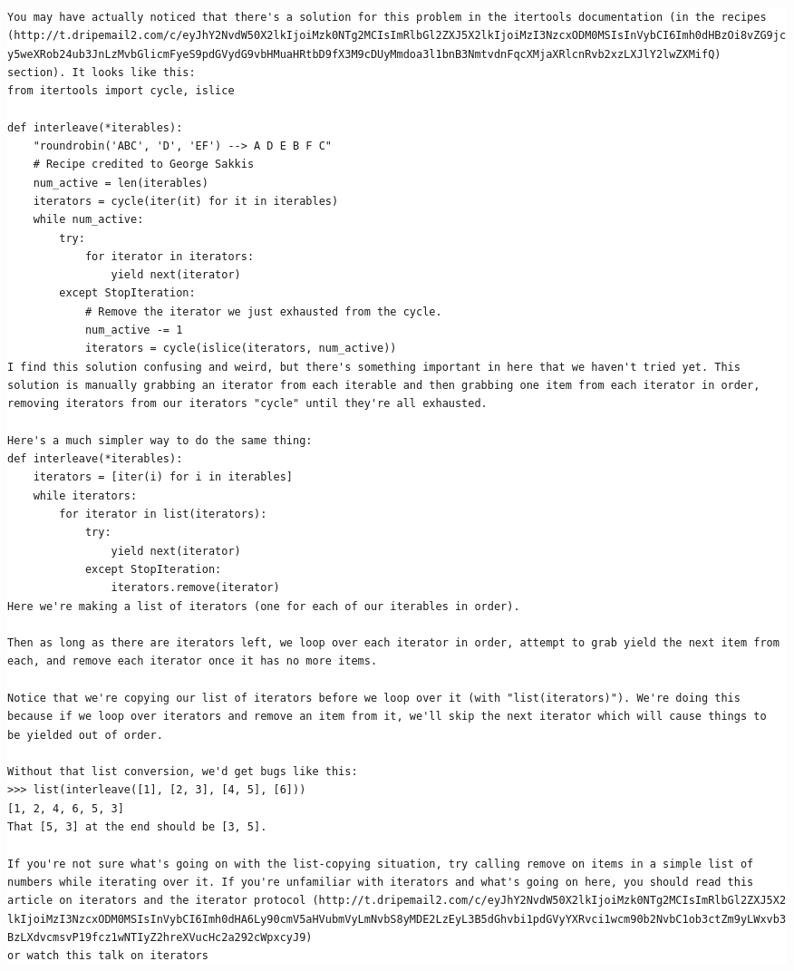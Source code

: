 ~~~~~~~~~~~~~~~~~~~~~~~~~~~~~~~~~~~~~~~~~~~~~~~~~~~~~~~~~~~~~~~~~~~~~~~~~~~~~~~~~~~~~~~~~~~~~~~~~~~~~~~~~~~~~~~~~~~~~~~
You may have actually noticed that there's a solution for this problem in the itertools documentation (in the recipes
(http://t.dripemail2.com/c/eyJhY2NvdW50X2lkIjoiMzk0NTg2MCIsImRlbGl2ZXJ5X2lkIjoiMzI3NzcxODM0MSIsInVybCI6Imh0dHBzOi8vZG9jcy5weXRob24ub3JnLzMvbGlicmFyeS9pdGVydG9vbHMuaHRtbD9fX3M9cDUyMmdoa3l1bnB3NmtvdnFqcXMjaXRlcnRvb2xzLXJlY2lwZXMifQ)
section). It looks like this:
from itertools import cycle, islice

def interleave(*iterables):
    "roundrobin('ABC', 'D', 'EF') --> A D E B F C"
    # Recipe credited to George Sakkis
    num_active = len(iterables)
    iterators = cycle(iter(it) for it in iterables)
    while num_active:
        try:
            for iterator in iterators:
                yield next(iterator)
        except StopIteration:
            # Remove the iterator we just exhausted from the cycle.
            num_active -= 1
            iterators = cycle(islice(iterators, num_active))
I find this solution confusing and weird, but there's something important in here that we haven't tried yet. This
solution is manually grabbing an iterator from each iterable and then grabbing one item from each iterator in order,
removing iterators from our iterators "cycle" until they're all exhausted.

Here's a much simpler way to do the same thing:
def interleave(*iterables):
    iterators = [iter(i) for i in iterables]
    while iterators:
        for iterator in list(iterators):
            try:
                yield next(iterator)
            except StopIteration:
                iterators.remove(iterator)
Here we're making a list of iterators (one for each of our iterables in order).

Then as long as there are iterators left, we loop over each iterator in order, attempt to grab yield the next item from
each, and remove each iterator once it has no more items.

Notice that we're copying our list of iterators before we loop over it (with "list(iterators)"). We're doing this
because if we loop over iterators and remove an item from it, we'll skip the next iterator which will cause things to
be yielded out of order.

Without that list conversion, we'd get bugs like this:
>>> list(interleave([1], [2, 3], [4, 5], [6]))
[1, 2, 4, 6, 5, 3]
That [5, 3] at the end should be [3, 5].

If you're not sure what's going on with the list-copying situation, try calling remove on items in a simple list of
numbers while iterating over it. If you're unfamiliar with iterators and what's going on here, you should read this
article on iterators and the iterator protocol (http://t.dripemail2.com/c/eyJhY2NvdW50X2lkIjoiMzk0NTg2MCIsImRlbGl2ZXJ5X2lkIjoiMzI3NzcxODM0MSIsInVybCI6Imh0dHA6Ly90cmV5aHVubmVyLmNvbS8yMDE2LzEyL3B5dGhvbi1pdGVyYXRvci1wcm90b2NvbC1ob3ctZm9yLWxvb3BzLXdvcmsvP19fcz1wNTIyZ2hreXVucHc2a292cWpxcyJ9)
or watch this talk on iterators
~~~~~~~~~~~~~~~~~~~~~~~~~~~~~~~~~~~~~~~~~~~~~~~~~~~~~~~~~~~~~~~~~~~~~~~~~~~~~~~~~~~~~~~~~~~~~~~~~~~~~~~~~~~~~~~~~~~~~~~
